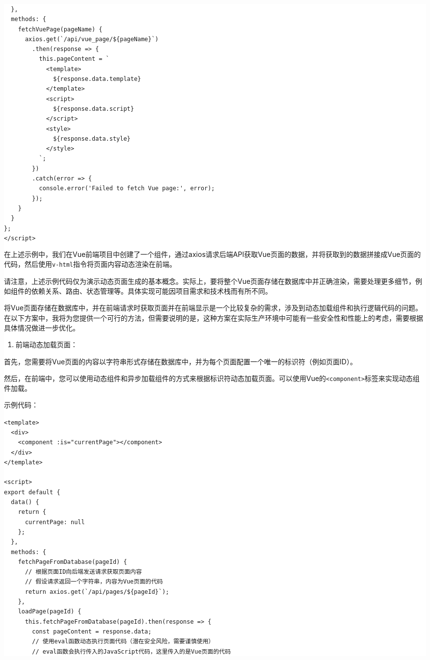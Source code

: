 ```vue
  },
  methods: {
    fetchVuePage(pageName) {
      axios.get(`/api/vue_page/${pageName}`)
        .then(response => {
          this.pageContent = `
            <template>
              ${response.data.template}
            </template>
            <script>
              ${response.data.script}
            </script>
            <style>
              ${response.data.style}
            </style>
          `;
        })
        .catch(error => {
          console.error('Failed to fetch Vue page:', error);
        });
    }
  }
};
</script>
```

在上述示例中，我们在Vue前端项目中创建了一个组件，通过axios请求后端API获取Vue页面的数据，并将获取到的数据拼接成Vue页面的代码，然后使用`v-html`指令将页面内容动态渲染在前端。

请注意，上述示例代码仅为演示动态页面生成的基本概念。实际上，要将整个Vue页面存储在数据库中并正确渲染，需要处理更多细节，例如组件的依赖关系、路由、状态管理等。具体实现可能因项目需求和技术栈而有所不同。

将Vue页面存储在数据库中，并在前端请求时获取页面并在前端显示是一个比较复杂的需求，涉及到动态加载组件和执行逻辑代码的问题。在以下方案中，我将为您提供一个可行的方法，但需要说明的是，这种方案在实际生产环境中可能有一些安全性和性能上的考虑，需要根据具体情况做进一步优化。

1. 前端动态加载页面：

首先，您需要将Vue页面的内容以字符串形式存储在数据库中，并为每个页面配置一个唯一的标识符（例如页面ID）。

然后，在前端中，您可以使用动态组件和异步加载组件的方式来根据标识符动态加载页面。可以使用Vue的`<component>`标签来实现动态组件加载。

示例代码：

```vue
<template>
  <div>
    <component :is="currentPage"></component>
  </div>
</template>

<script>
export default {
  data() {
    return {
      currentPage: null
    };
  },
  methods: {
    fetchPageFromDatabase(pageId) {
      // 根据页面ID向后端发送请求获取页面内容
      // 假设请求返回一个字符串，内容为Vue页面的代码
      return axios.get(`/api/pages/${pageId}`);
    },
    loadPage(pageId) {
      this.fetchPageFromDatabase(pageId).then(response => {
        const pageContent = response.data;
        // 使用eval函数动态执行页面代码（潜在安全风险，需要谨慎使用）
        // eval函数会执行传入的JavaScript代码，这里传入的是Vue页面的代码
```
